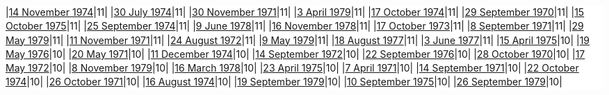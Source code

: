 |[14 November 1974](https://historichansard.net/senate/1974/19741114_senate_29_s62/)|11|
|[30 July 1974](https://historichansard.net/senate/1974/19740730_senate_29_s60/)|11|
|[30 November 1971](https://historichansard.net/senate/1971/19711130_senate_27_s50/)|11|
|[3 April 1979](https://historichansard.net/senate/1979/19790403_senate_31_s80/)|11|
|[17 October 1974](https://historichansard.net/senate/1974/19741017_senate_29_s61/)|11|
|[29 September 1970](https://historichansard.net/senate/1970/19700929_senate_27_s45/)|11|
|[15 October 1975](https://historichansard.net/senate/1975/19751015_senate_29_s66/)|11|
|[25 September 1974](https://historichansard.net/senate/1974/19740925_senate_29_s61/)|11|
|[9 June 1978](https://historichansard.net/senate/1978/19780609_senate_31_s77/)|11|
|[16 November 1978](https://historichansard.net/senate/1978/19781116_senate_31_s79/)|11|
|[17 October 1973](https://historichansard.net/senate/1973/19731017_senate_28_s57/)|11|
|[8 September 1971](https://historichansard.net/senate/1971/19710908_senate_27_s49/)|11|
|[29 May 1979](https://historichansard.net/senate/1979/19790529_senate_31_s81/)|11|
|[11 November 1971](https://historichansard.net/senate/1971/19711111_senate_27_s50/)|11|
|[24 August 1972](https://historichansard.net/senate/1972/19720824_senate_27_s53/)|11|
|[9 May 1979](https://historichansard.net/senate/1979/19790509_senate_31_s81/)|11|
|[18 August 1977](https://historichansard.net/senate/1977/19770818_senate_30_s74/)|11|
|[3 June 1977](https://historichansard.net/senate/1977/19770603_senate_30_s73/)|11|
|[15 April 1975](https://historichansard.net/senate/1975/19750415_senate_29_s63/)|10|
|[19 May 1976](https://historichansard.net/senate/1976/19760519_senate_30_s68/)|10|
|[20 May 1971](https://historichansard.net/senate/1971/19710520_senate_27_s48/)|10|
|[11 December 1974](https://historichansard.net/senate/1974/19741211_senate_29_s62/)|10|
|[14 September 1972](https://historichansard.net/senate/1972/19720914_senate_27_s53/)|10|
|[22 September 1976](https://historichansard.net/senate/1976/19760922_senate_30_s69/)|10|
|[28 October 1970](https://historichansard.net/senate/1970/19701028_senate_27_s46/)|10|
|[17 May 1972](https://historichansard.net/senate/1972/19720517_senate_27_s52/)|10|
|[8 November 1979](https://historichansard.net/senate/1979/19791108_senate_31_s83/)|10|
|[16 March 1978](https://historichansard.net/senate/1978/19780316_senate_31_s76/)|10|
|[23 April 1975](https://historichansard.net/senate/1975/19750423_senate_29_s63/)|10|
|[7 April 1971](https://historichansard.net/senate/1971/19710407_senate_27_s47/)|10|
|[14 September 1971](https://historichansard.net/senate/1971/19710914_senate_27_s49/)|10|
|[22 October 1974](https://historichansard.net/senate/1974/19741022_senate_29_s61/)|10|
|[26 October 1971](https://historichansard.net/senate/1971/19711026_senate_27_s50/)|10|
|[16 August 1974](https://historichansard.net/senate/1974/19740816_senate_29_s61/)|10|
|[19 September 1979](https://historichansard.net/senate/1979/19790919_senate_31_s82/)|10|
|[10 September 1975](https://historichansard.net/senate/1975/19750910_senate_29_s65/)|10|
|[26 September 1979](https://historichansard.net/senate/1979/19790926_senate_31_s82/)|10|